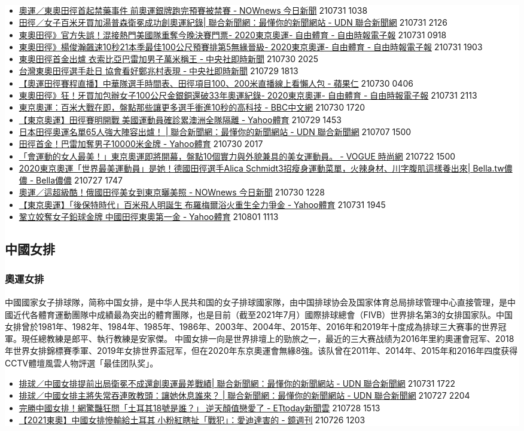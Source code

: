 - [奧運／東奧田徑首起禁藥事件 前奧運銀牌跑完預賽被禁賽 - NOWnews 今日新聞](https://www.nownews.com/news/5342319 "奧運／東奧田徑首起禁藥事件 前奧運銀牌跑完預賽被禁賽 - NOWnews 今日新聞") 210731 1038
- [田徑／女子百米牙買加湯普森衛冕成功創奧運紀錄| 聯合新聞網：最懂你的新聞網站 - UDN 聯合新聞網](https://udn.com/news/story/122349/5641488 "田徑／女子百米牙買加湯普森衛冕成功創奧運紀錄| 聯合新聞網：最懂你的新聞網站 - UDN 聯合新聞網") 210731 2126
- [東奧田徑》官方失誤！混接熱門美國隊重奪今晚決賽門票- 2020東京奧運- 自由體育 - 自由時報電子報](https://sports.ltn.com.tw/olympic2020/news/breakingnews/3622542 "東奧田徑》官方失誤！混接熱門美國隊重奪今晚決賽門票- 2020東京奧運- 自由體育 - 自由時報電子報") 210731 0918
- [東奧田徑》楊俊瀚飆速10秒21本季最佳100公尺預賽排第5無緣晉級- 2020東京奧運- 自由體育 - 自由時報電子報](https://sports.ltn.com.tw/olympic2020/news/breakingnews/3623145 "東奧田徑》楊俊瀚飆速10秒21本季最佳100公尺預賽排第5無緣晉級- 2020東京奧運- 自由體育 - 自由時報電子報") 210731 1903
- [東奧田徑首金出爐 衣索比亞巴雷加男子萬米稱王 - 中央社即時新聞](https://www.cna.com.tw/news/firstnews/202107300337.aspx "東奧田徑首金出爐 衣索比亞巴雷加男子萬米稱王 - 中央社即時新聞") 210730 2025
- [台灣東奧田徑選手赴日 協會看好鄭兆村表現 - 中央社即時新聞](https://www.cna.com.tw/news/aspt/202107290299.aspx "台灣東奧田徑選手赴日 協會看好鄭兆村表現 - 中央社即時新聞") 210729 1813
- [【奧運田徑賽程直播】中華隊選手時間表、田徑項目100、200米直播線上看懶人包 - 蘋果仁](https://applealmond.com/posts/109110 "【奧運田徑賽程直播】中華隊選手時間表、田徑項目100、200米直播線上看懶人包 - 蘋果仁") 210730 0406
- [東奧田徑》狂！牙買加包辦女子100公尺金銀銅還破33年奧運紀錄- 2020東京奧運- 自由體育 - 自由時報電子報](https://sports.ltn.com.tw/olympic2020/news/breakingnews/3623249 "東奧田徑》狂！牙買加包辦女子100公尺金銀銅還破33年奧運紀錄- 2020東京奧運- 自由體育 - 自由時報電子報") 210731 2113
- [東京奧運：百米大戰在即，盤點那些讓更多選手衝進10秒的高科技 - BBC中文網](https://www.bbc.com/zhongwen/trad/sports-58023631 "東京奧運：百米大戰在即，盤點那些讓更多選手衝進10秒的高科技 - BBC中文網") 210730 1720
- [【東京奧運】田徑賽明開戰 美國運動員確診累澳洲全隊隔離 - Yahoo體育](https://hk.sports.yahoo.com/news/%E6%9D%B1%E4%BA%AC%E5%A5%A7%E9%81%8B-%E7%BE%8E%E5%9C%8B%E9%81%8B%E5%8B%95%E5%93%A1%E7%A2%BA%E8%A8%BA-%E7%B4%AF%E6%BE%B3%E6%B4%B2%E7%94%B0%E5%BE%91%E5%85%A8%E9%9A%8A%E9%99%B7%E9%9A%94%E9%9B%A2-065312232.html "【東京奧運】田徑賽明開戰 美國運動員確診累澳洲全隊隔離 - Yahoo體育") 210729 1453
- [日本田徑奧運名單65人強大陣容出爐！ | 聯合新聞網：最懂你的新聞網站 - UDN 聯合新聞網](https://udn.com/news/story/7879/5583292 "日本田徑奧運名單65人強大陣容出爐！ | 聯合新聞網：最懂你的新聞網站 - UDN 聯合新聞網") 210707 1500
- [田徑首金！巴雷加奪男子10000米金牌 - Yahoo體育](https://hk.sports.yahoo.com/news/%E7%94%B0%E5%BE%91%E9%A6%96%E9%87%91-%E5%B7%B4%E9%9B%B7%E5%8A%A0%E5%A5%AA%E7%94%B7%E5%AD%9010000%E7%B1%B3%E9%87%91%E7%89%8C-121713507.html "田徑首金！巴雷加奪男子10000米金牌 - Yahoo體育") 210730 2017
- [「會運動的女人最美！」東京奧運即將開幕，盤點10個實力與外貌兼具的美女運動員。 - VOGUE 時尚網](https://www.vogue.com.tw/beauty/article/%E6%9D%B1%E4%BA%AC%E5%A5%A7%E9%81%8B-%E5%A5%B3%E6%80%A7%E9%81%8B%E5%8B%95%E5%93%A1 "「會運動的女人最美！」東京奧運即將開幕，盤點10個實力與外貌兼具的美女運動員。 - VOGUE 時尚網") 210722 1500
- [2020東京奧運「世界最美運動員」是她！德國田徑選手Alica Schmidt3招瘦身運動菜單，火辣身材、川字腹肌這樣養出來| Bella.tw儂儂 - Bella儂儂](https://www.bella.tw/articles/body&soul/30497 "2020東京奧運「世界最美運動員」是她！德國田徑選手Alica Schmidt3招瘦身運動菜單，火辣身材、川字腹肌這樣養出來| Bella.tw儂儂 - Bella儂儂") 210727 1747
- [奧運／這超級酷！俄國田徑美女到東京曬美照 - NOWnews 今日新聞](https://www.nownews.com/news/5341460 "奧運／這超級酷！俄國田徑美女到東京曬美照 - NOWnews 今日新聞") 210730 1228
- [【東京奧運】「後保特時代」百米飛人明誕生 布羅梅爾浴火重生全力爭金 - Yahoo體育](https://hk.sports.yahoo.com/news/%E6%9D%B1%E4%BA%AC%E5%A5%A7%E9%81%8B-%E5%BE%8C%E4%BF%9D%E7%89%B9%E6%99%82%E4%BB%A3-%E7%99%BE%E7%B1%B3%E9%A3%9B%E4%BA%BA%E6%98%8E%E6%B1%BA%E5%87%BA-%E5%B8%83%E7%BE%85%E6%A2%85%E7%88%BE%E6%B5%B4%E7%81%AB%E9%87%8D%E7%94%9F%E5%85%A8%E5%8A%9B%E7%88%AD%E9%87%91-114554058.html "【東京奧運】「後保特時代」百米飛人明誕生 布羅梅爾浴火重生全力爭金 - Yahoo體育") 210731 1945
- [鞏立姣奪女子鉛球金牌 中國田徑東奧第一金 - Yahoo體育](https://hk.sports.yahoo.com/news/%E9%9E%8F%E7%AB%8B%E5%A7%A3%E5%A5%AA%E5%A5%B3%E5%AD%90%E9%89%9B%E7%90%83%E9%87%91%E7%89%8C-%E4%B8%AD%E5%9C%8B%E7%94%B0%E5%BE%91%E6%9D%B1%E5%A5%A7%E7%AC%AC-%E9%87%91-031339273.html "鞏立姣奪女子鉛球金牌 中國田徑東奧第一金 - Yahoo體育") 210801 1113

## 中國女排

### 奧運女排

中國國家女子排球隊，简称中国女排，是中华人民共和国的女子排球國家隊，由中国排球协会及国家体育总局排球管理中心直接管理，是中國近代各體育運動團隊中成績最為突出的體育團隊，也是目前（截至2021年7月）國際排球總會（FIVB）世界排名第3的女排国家队。中国女排曾於1981年、1982年、1984年、1985年、1986年、2003年、2004年、2015年、2016年和2019年十度成為排球三大赛事的世界冠軍。現任總教練是郎平、執行教練是安家傑。
中國女排一向是世界排壇上的勁旅之一，最近的三大赛战绩为2016年里約奧運會冠军、2018年世界女排錦標賽季軍、2019年女排世界盃冠军，但在2020年东京奧運會無緣8強。该队曾在2011年、2014年、2015年和2016年四度获得CCTV體壇風雲人物評選「最佳团队奖」。
- [排球／中國女排提前出局衛冕不成還創奧運最差戰績| 聯合新聞網：最懂你的新聞網站 - UDN 聯合新聞網](https://udn.com/news/story/122349/5641168 "排球／中國女排提前出局衛冕不成還創奧運最差戰績| 聯合新聞網：最懂你的新聞網站 - UDN 聯合新聞網") 210731 1722
- [排球／中國女排主將失常吞連敗教頭：讓她休息誰來？ | 聯合新聞網：最懂你的新聞網站 - UDN 聯合新聞網](https://udn.com/news/story/122349/5631951 "排球／中國女排主將失常吞連敗教頭：讓她休息誰來？ | 聯合新聞網：最懂你的新聞網站 - UDN 聯合新聞網") 210727 2204
- [完勝中國女排！網驚豔狂問「土耳其18號是誰？」 逆天顏值戀愛了 - ETtoday新聞雲](https://www.ettoday.net/news/20210728/2042189.htm "完勝中國女排！網驚豔狂問「土耳其18號是誰？」 逆天顏值戀愛了 - ETtoday新聞雲") 210728 1513
- [【2021東奧】中國女排慘輸給土耳其 小粉紅瞎扯「戰犯」：愛迪達害的 - 鏡週刊](https://www.mirrormedia.mg/story/20210726edi014/ "【2021東奧】中國女排慘輸給土耳其 小粉紅瞎扯「戰犯」：愛迪達害的 - 鏡週刊") 210726 1203